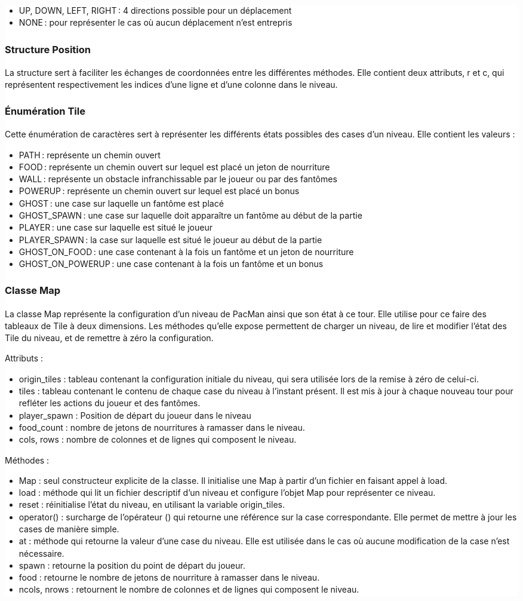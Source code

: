 - UP, DOWN, LEFT, RIGHT : 4 directions possible pour un déplacement 
- NONE : pour représenter le cas où aucun déplacement n’est entrepris

### Structure Position

La structure sert à faciliter les échanges de coordonnées entre les différentes méthodes. Elle contient deux attributs, r et c, qui représentent respectivement les indices d’une ligne et d’une colonne dans le niveau.

### Énumération Tile

Cette énumération de caractères sert à représenter les différents états possibles des cases d’un niveau. Elle contient les valeurs : 

- PATH : représente un chemin ouvert 
- FOOD : représente un chemin ouvert sur lequel est placé un jeton de nourriture 
- WALL : représente un obstacle infranchissable par le joueur ou par des fantômes 
- POWERUP : représente un chemin ouvert sur lequel est placé un bonus 
- GHOST : une case sur laquelle un fantôme est placé 
- GHOST_SPAWN : une case sur laquelle doit apparaître un fantôme au début de la partie 
- PLAYER : une case sur laquelle est situé le joueur 
- PLAYER_SPAWN : la case sur laquelle est situé le joueur au début de la partie 
- GHOST_ON_FOOD : une case contenant à la fois un fantôme et un jeton de nourriture 
- GHOST_ON_POWERUP : une case contenant à la fois un fantôme et un bonus

### Classe Map

La classe Map représente la configuration d’un niveau de PacMan ainsi que son état à ce tour. Elle utilise pour ce faire des tableaux de Tile à deux dimensions. Les méthodes qu’elle expose permettent de charger un niveau, de lire et modifier l’état des Tile du niveau, et de remettre à zéro la configuration. 

Attributs : 
- origin_tiles : tableau contenant la configuration initiale du niveau, qui sera utilisée lors de la remise à zéro de celui-ci. 
- tiles : tableau contenant le contenu de chaque case du niveau à l’instant présent. Il est mis à jour à chaque nouveau tour pour refléter les actions du joueur et des fantômes. 
- player_spawn : Position de départ du joueur dans le niveau 
- food_count : nombre de jetons de nourritures à ramasser dans le niveau. 
- cols, rows : nombre de colonnes et de lignes qui composent le niveau. 

Méthodes : 
- Map : seul constructeur explicite de la classe. Il initialise une Map à partir d’un fichier en faisant appel à load. 
- load : méthode qui lit un fichier descriptif d’un niveau et configure l’objet Map pour représenter ce niveau. 
- reset : réinitialise l’état du niveau, en utilisant la variable origin_tiles. 
- operator() : surcharge de l’opérateur () qui retourne une référence sur la case correspondante. Elle permet de mettre à jour les cases de manière simple. 
- at : méthode qui retourne la valeur d’une case du niveau. Elle est utilisée dans le cas où aucune modification de la case n’est nécessaire. 
- spawn : retourne la position du point de départ du joueur. 
- food : retourne le nombre de jetons de nourriture à ramasser dans le niveau. 
- ncols, nrows : retournent le nombre de colonnes et de lignes qui composent le niveau. 
